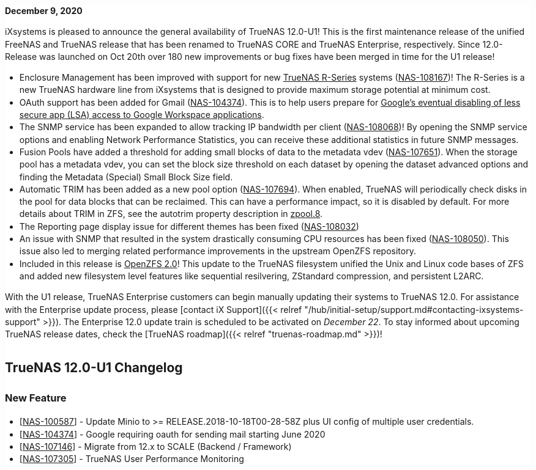 **December 9, 2020**

iXsystems is pleased to announce the general availability of TrueNAS 12.0-U1! This is the first maintenance release of the unified FreeNAS and TrueNAS release that has been renamed to TrueNAS CORE and TrueNAS Enterprise, respectively. Since 12.0-Release was launched on Oct 20th over 180 new improvements or bug fixes have been merged in time for the U1 release!

<ul>
	<li>Enclosure Management has been improved with support for new <a href="https://www.truenas.com/r-series/">TrueNAS R-Series</a> systems (<a href="https://jira.ixsystems.com/browse/NAS-108167">NAS-108167</a>)! The R-Series is a new TrueNAS hardware line from iXsystems that is designed to provide maximum storage potential at minimum cost.</li>
	<li>OAuth support has been added for Gmail (<a href="https://jira.ixsystems.com/browse/NAS-104374">NAS-104374</a>). This is to help users prepare for <a href="https://workspaceupdates.googleblog.com/2020/03/less-secure-app-turn-off-suspended.html">Google’s eventual disabling of less secure app (LSA) access to Google Workspace applications</a>.</li>
	<li>The SNMP service has been expanded to allow tracking IP bandwidth per client (<a href="https://jira.ixsystems.com/browse/NAS-108068">NAS-108068</a>)! By opening the SNMP service options and enabling Network Performance Statistics, you can receive these additional statistics in future SNMP messages.</li>
	<li>Fusion Pools have added a threshold for adding small blocks of data to the metadata vdev (<a href="https://jira.ixsystems.com/browse/NAS-107651">NAS-107651</a>). When the storage pool has a metadata vdev, you can set the block size threshold on each dataset by opening the dataset advanced options and finding the Metadata (Special) Small Block Size field.</li>
	<li>Automatic TRIM has been added as a new pool option (<a href="https://jira.ixsystems.com/browse/NAS-107694">NAS-107694</a>). When enabled, TrueNAS will periodically check disks in the pool for data blocks that can be reclaimed. This can have a performance impact, so it is disabled by default. For more details about TRIM in ZFS, see the autotrim property description in <a href="https://zfsonlinux.org/manpages/0.8.1/man8/zpool.8.html">zpool.8</a>.</li>
	<li>The Reporting page display issue for different themes has been fixed (<a href="https://jira.ixsystems.com/browse/NAS-108032">NAS-108032</a>)</li>
	<li>An issue with SNMP that resulted in the system drastically consuming CPU resources has been fixed (<a href="https://jira.ixsystems.com/browse/NAS-108050">NAS-108050</a>). This issue also led to merging related performance improvements in the upstream OpenZFS repository.</li>
	<li>Included in this release is <a href="https://github.com/openzfs/zfs/releases/tag/zfs-2.0.0">OpenZFS 2.0</a>! This update to the TrueNAS filesystem unified the Unix and Linux code bases of ZFS and added new filesystem level features like sequential resilvering, ZStandard compression, and persistent L2ARC.</li>
</ul>

With the U1 release, TrueNAS Enterprise customers can begin manually updating their systems to TrueNAS 12.0. For assistance with the Enterprise update process, please [contact iX Support]({{< relref "/hub/initial-setup/support.md#contacting-ixsystems-support" >}}). The Enterprise 12.0 update train is scheduled to be activated on *December 22*. To stay informed about upcoming TrueNAS release dates, check the [TrueNAS roadmap]({{< relref "truenas-roadmap.md" >}})!

## TrueNAS 12.0-U1 Changelog

### New Feature

<ul>
<li>[<a href='https://jira.ixsystems.com/browse/NAS-100587'>NAS-100587</a>] -         Update Minio to &gt;= RELEASE.2018-10-18T00-28-58Z plus UI config of multiple user credentials.
</li>
<li>[<a href='https://jira.ixsystems.com/browse/NAS-104374'>NAS-104374</a>] -         Google requiring oauth for sending mail starting June 2020
</li>
<li>[<a href='https://jira.ixsystems.com/browse/NAS-107146'>NAS-107146</a>] -         Migrate from 12.x to SCALE (Backend / Framework)
</li>
<li>[<a href='https://jira.ixsystems.com/browse/NAS-107305'>NAS-107305</a>] -         TrueNAS User Performance Monitoring
</li>